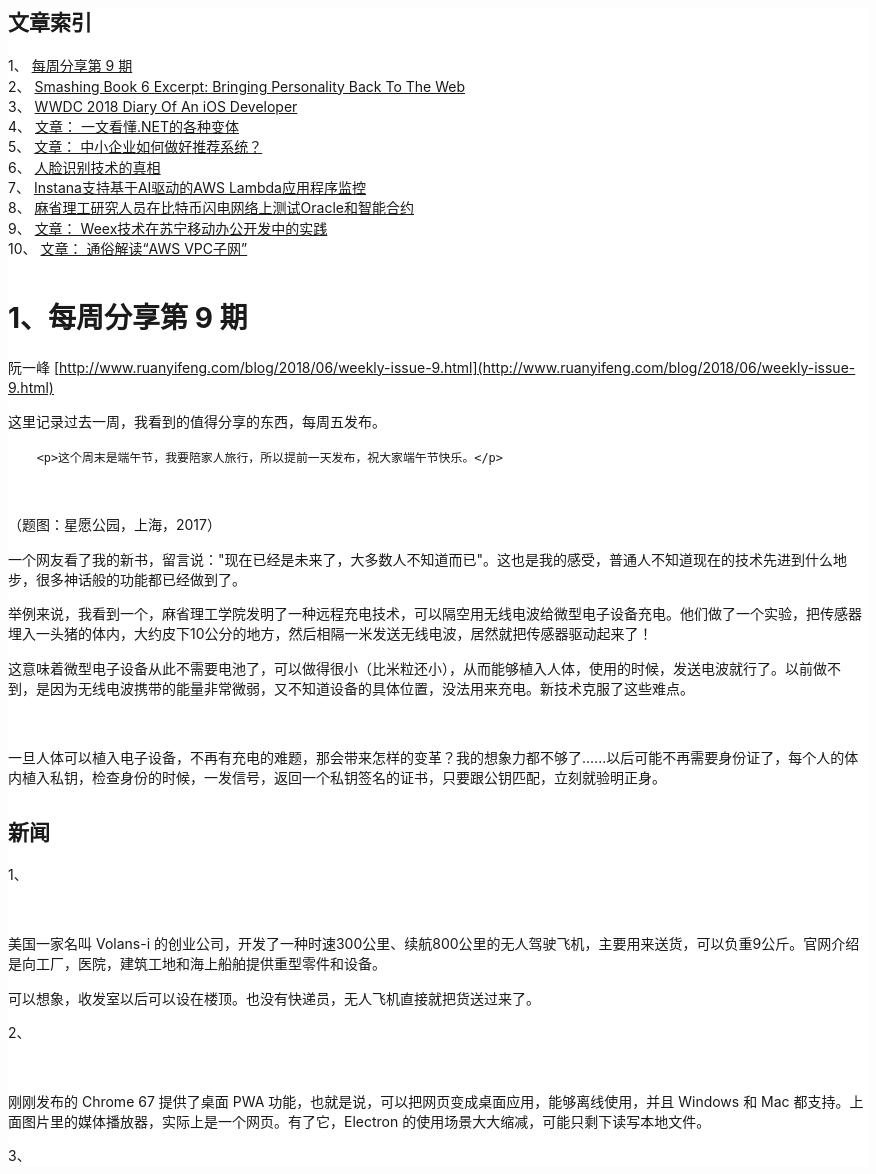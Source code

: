 ## 文章索引
1、 <a href="#1每周分享第-9-期" >每周分享第 9 期</a><br/>
2、 <a href="#2smashing-book-6-excerpt:-bringing-personality-back-to-the-web" >Smashing Book 6 Excerpt: Bringing Personality Back To The Web</a><br/>
3、 <a href="#3wwdc-2018-diary-of-an-ios-developer" >WWDC 2018 Diary Of An iOS Developer</a><br/>
4、 <a href="#4文章-一文看懂net的各种变体" >文章： 一文看懂.NET的各种变体</a><br/>
5、 <a href="#5文章-中小企业如何做好推荐系统" >文章： 中小企业如何做好推荐系统？</a><br/>
6、 <a href="#6人脸识别技术的真相" >人脸识别技术的真相</a><br/>
7、 <a href="#7instana支持基于ai驱动的aws-lambda应用程序监控" >Instana支持基于AI驱动的AWS Lambda应用程序监控</a><br/>
8、 <a href="#8麻省理工研究人员在比特币闪电网络上测试oracle和智能合约" >麻省理工研究人员在比特币闪电网络上测试Oracle和智能合约</a><br/>
9、 <a href="#9文章-weex技术在苏宁移动办公开发中的实践" >文章： Weex技术在苏宁移动办公开发中的实践</a><br/>
10、 <a href="#10文章-通俗解读aws-vpc子网" >文章： 通俗解读“AWS VPC子网”</a><br/><h1 id="#title_0" >1、每周分享第 9 期</h1>
阮一峰
[http://www.ruanyifeng.com/blog/2018/06/weekly-issue-9.html](http://www.ruanyifeng.com/blog/2018/06/weekly-issue-9.html)
<p>这里记录过去一周，我看到的值得分享的东西，每周五发布。</p>

        <p>这个周末是端午节，我要陪家人旅行，所以提前一天发布，祝大家端午节快乐。</p>

<p><img src="https://www.wangbase.com/blogimg/asset/201806/bg2018061401.jpg" alt="" title="" /></p>

<p>（题图：星愿公园，上海，2017）</p>

<p>一个网友看了我的新书，留言说："现在已经是未来了，大多数人不知道而已"。这也是我的感受，普通人不知道现在的技术先进到什么地步，很多神话般的功能都已经做到了。</p>

<p>举例来说，我看到一个，麻省理工学院发明了一种远程充电技术，可以隔空用无线电波给微型电子设备充电。他们做了一个实验，把传感器埋入一头猪的体内，大约皮下10公分的地方，然后相隔一米发送无线电波，居然就把传感器驱动起来了！</p>

<p>这意味着微型电子设备从此不需要电池了，可以做得很小（比米粒还小），从而能够植入人体，使用的时候，发送电波就行了。以前做不到，是因为无线电波携带的能量非常微弱，又不知道设备的具体位置，没法用来充电。新技术克服了这些难点。</p>

<p><img src="https://www.wangbase.com/blogimg/asset/201806/bg2018061402.jpg" alt="" title="" /></p>

<p>一旦人体可以植入电子设备，不再有充电的难题，那会带来怎样的变革？我的想象力都不够了......以后可能不再需要身份证了，每个人的体内植入私钥，检查身份的时候，一发信号，返回一个私钥签名的证书，只要跟公钥匹配，立刻就验明正身。</p>

<h2>新闻</h2>

<p>1、</p>

<p><img src="https://www.wangbase.com/blogimg/asset/201806/bg2018061403.jpg" alt="" title="" /></p>

<p>美国一家名叫 Volans-i 的创业公司，开发了一种时速300公里、续航800公里的无人驾驶飞机，主要用来送货，可以负重9公斤。官网介绍是向工厂，医院，建筑工地和海上船舶提供重型零件和设备。</p>

<p>可以想象，收发室以后可以设在楼顶。也没有快递员，无人飞机直接就把货送过来了。</p>

<p>2、</p>

<p><img src="https://www.wangbase.com/blogimg/asset/201806/bg2018061404.jpg" alt="" title="" /></p>

<p>刚刚发布的 Chrome 67 提供了桌面 PWA 功能，也就是说，可以把网页变成桌面应用，能够离线使用，并且 Windows 和 Mac 都支持。上面图片里的媒体播放器，实际上是一个网页。有了它，Electron 的使用场景大大缩减，可能只剩下读写本地文件。 </p>

<p>3、</p>

